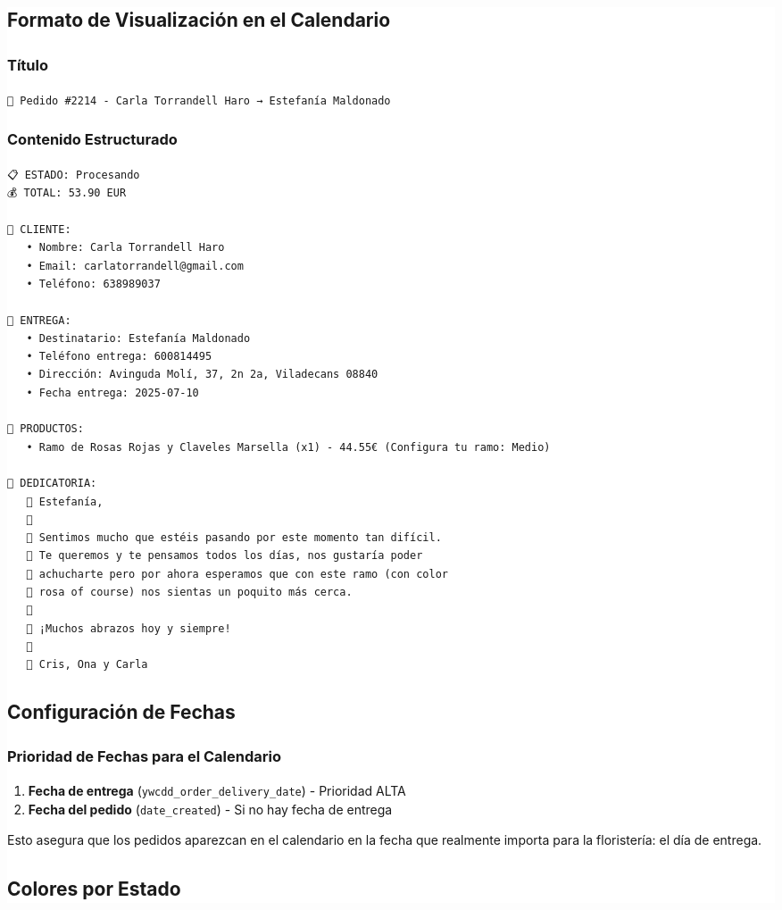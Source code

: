 ## Formato de Visualización en el Calendario

### Título
```
🌹 Pedido #2214 - Carla Torrandell Haro → Estefanía Maldonado
```

### Contenido Estructurado
```
📋 ESTADO: Procesando
💰 TOTAL: 53.90 EUR

👤 CLIENTE:
   • Nombre: Carla Torrandell Haro
   • Email: carlatorrandell@gmail.com
   • Teléfono: 638989037

🚚 ENTREGA:
   • Destinatario: Estefanía Maldonado
   • Teléfono entrega: 600814495
   • Dirección: Avinguda Molí, 37, 2n 2a, Viladecans 08840
   • Fecha entrega: 2025-07-10

🌺 PRODUCTOS:
   • Ramo de Rosas Rojas y Claveles Marsella (x1) - 44.55€ (Configura tu ramo: Medio)

💌 DEDICATORIA:
   📝 Estefanía,
   📝 
   📝 Sentimos mucho que estéis pasando por este momento tan difícil.
   📝 Te queremos y te pensamos todos los días, nos gustaría poder
   📝 achucharte pero por ahora esperamos que con este ramo (con color
   📝 rosa of course) nos sientas un poquito más cerca.
   📝 
   📝 ¡Muchos abrazos hoy y siempre!
   📝 
   📝 Cris, Ona y Carla
```

## Configuración de Fechas

### Prioridad de Fechas para el Calendario
1. **Fecha de entrega** (`ywcdd_order_delivery_date`) - Prioridad ALTA
2. **Fecha del pedido** (`date_created`) - Si no hay fecha de entrega

Esto asegura que los pedidos aparezcan en el calendario en la fecha que realmente importa para la floristería: el día de entrega.

## Colores por Estado

